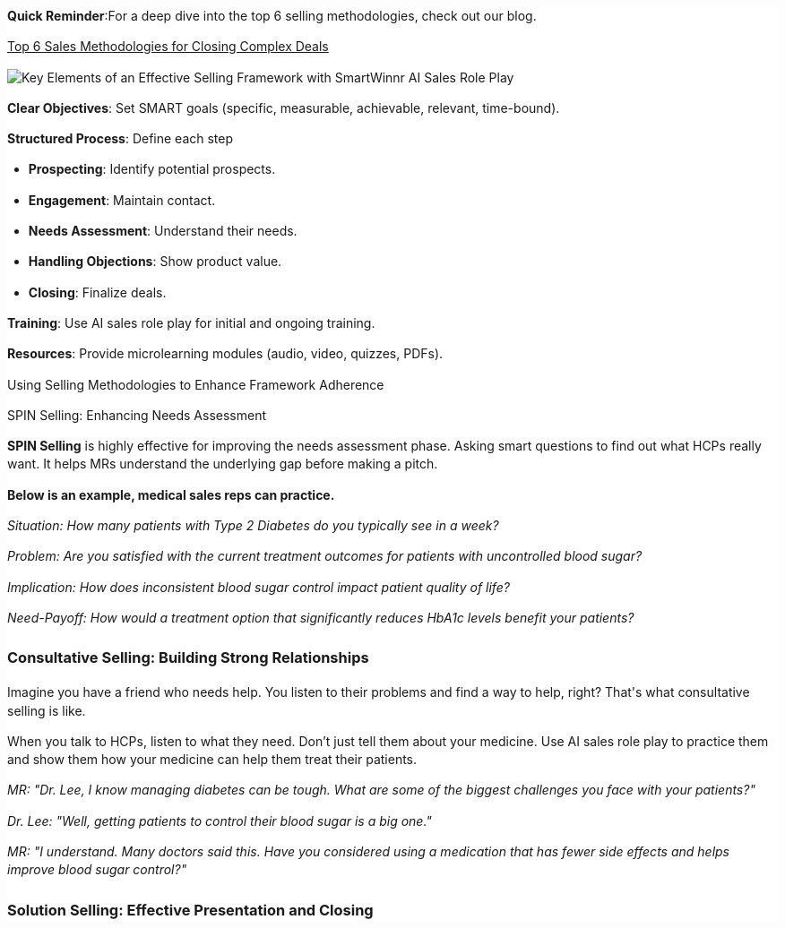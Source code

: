 **Quick Reminder**:For a deep dive into the top 6 selling methodologies, check out our  blog.  

<a href="https://www.smartwinnr.com/post/top-6-sales-methodologies-for-closing-complex-deals/" target="_blank" class="">Top 6 Sales Methodologies for Closing Complex Deals</a>


![Key Elements of an Effective Selling Framework with SmartWinnr AI Sales Role Play ](/images/blog-287/key-elements-of-an-effective-selling-framework-with-smartWinnr-ai-sales-role-play.png)

**Clear Objectives**: Set SMART goals (specific, measurable, achievable, relevant, time-bound). 

**Structured Process**: Define each step 

* <p><b>Prospecting</b>: Identify potential prospects.</p>
* <p><b>Engagement</b>: Maintain contact.</p>
* <p><b>Needs Assessment</b>: Understand their needs.</p>
* <p><b>Handling Objections</b>: Show product value.</p>
* <p><b>Closing</b>: Finalize deals.</p>

**Training**: Use AI sales role play for initial and ongoing training. 

**Resources**: Provide microlearning modules (audio, video, quizzes, PDFs). 

Using Selling Methodologies to Enhance Framework Adherence 

SPIN Selling: Enhancing Needs Assessment 

**SPIN Selling** is highly effective for improving the needs assessment phase. Asking smart questions to find out what HCPs really want. It helps MRs understand the underlying gap before making a pitch. 

**Below is an example, medical sales reps can practice.** 

*Situation: How many patients with Type 2 Diabetes do you typically see in a week?*

*Problem: Are you satisfied with the current treatment outcomes for patients with uncontrolled blood sugar?*

*Implication: How does inconsistent blood sugar control impact patient quality of life?*

*Need-Payoff: How would a treatment option that significantly reduces HbA1c levels benefit your patients?*

<h3 class="ml-bold-text ml-margin-top-bottom20">Consultative Selling: Building Strong Relationships</h3>

Imagine you have a friend who needs help. You listen to their problems and find a way to help, right? That's what consultative selling is like. 

When you talk to HCPs, listen to what they need. Don’t just tell them about your medicine. Use AI sales role play to practice them and show them how your medicine can help them treat their patients. 

*MR: "Dr. Lee, I know managing diabetes can be tough. What are some of the biggest challenges you face with your patients?"* 

*Dr. Lee: "Well, getting patients to control their blood sugar is a big one."* 

*MR: "I understand. Many doctors said this. Have you considered using a medication that has fewer side effects and helps improve blood sugar control?"* 

<h3 class="ml-bold-text ml-margin-top-bottom20">Solution Selling: Effective Presentation and Closing</h3>
